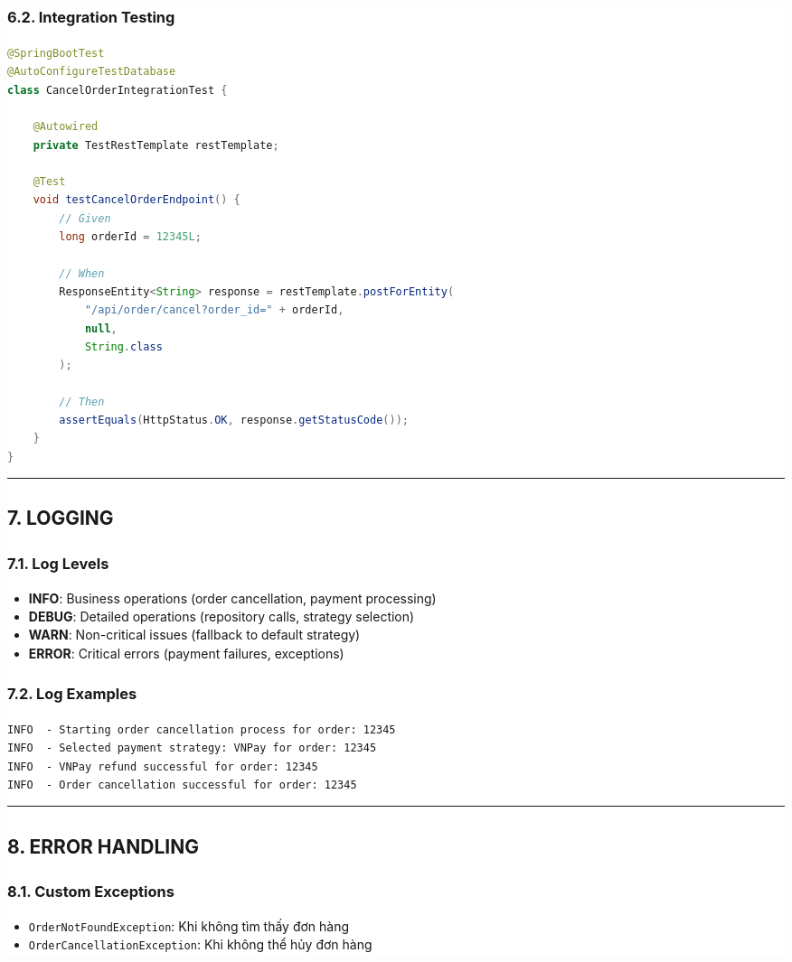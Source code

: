 ### 6.2. Integration Testing
```java
@SpringBootTest
@AutoConfigureTestDatabase
class CancelOrderIntegrationTest {
    
    @Autowired
    private TestRestTemplate restTemplate;
    
    @Test
    void testCancelOrderEndpoint() {
        // Given
        long orderId = 12345L;
        
        // When
        ResponseEntity<String> response = restTemplate.postForEntity(
            "/api/order/cancel?order_id=" + orderId, 
            null, 
            String.class
        );
        
        // Then
        assertEquals(HttpStatus.OK, response.getStatusCode());
    }
}
```

---

## 7. LOGGING

### 7.1. Log Levels
- **INFO**: Business operations (order cancellation, payment processing)
- **DEBUG**: Detailed operations (repository calls, strategy selection)
- **WARN**: Non-critical issues (fallback to default strategy)
- **ERROR**: Critical errors (payment failures, exceptions)

### 7.2. Log Examples
```
INFO  - Starting order cancellation process for order: 12345
INFO  - Selected payment strategy: VNPay for order: 12345
INFO  - VNPay refund successful for order: 12345
INFO  - Order cancellation successful for order: 12345
```

---

## 8. ERROR HANDLING

### 8.1. Custom Exceptions
- `OrderNotFoundException`: Khi không tìm thấy đơn hàng
- `OrderCancellationException`: Khi không thể hủy đơn hàng
